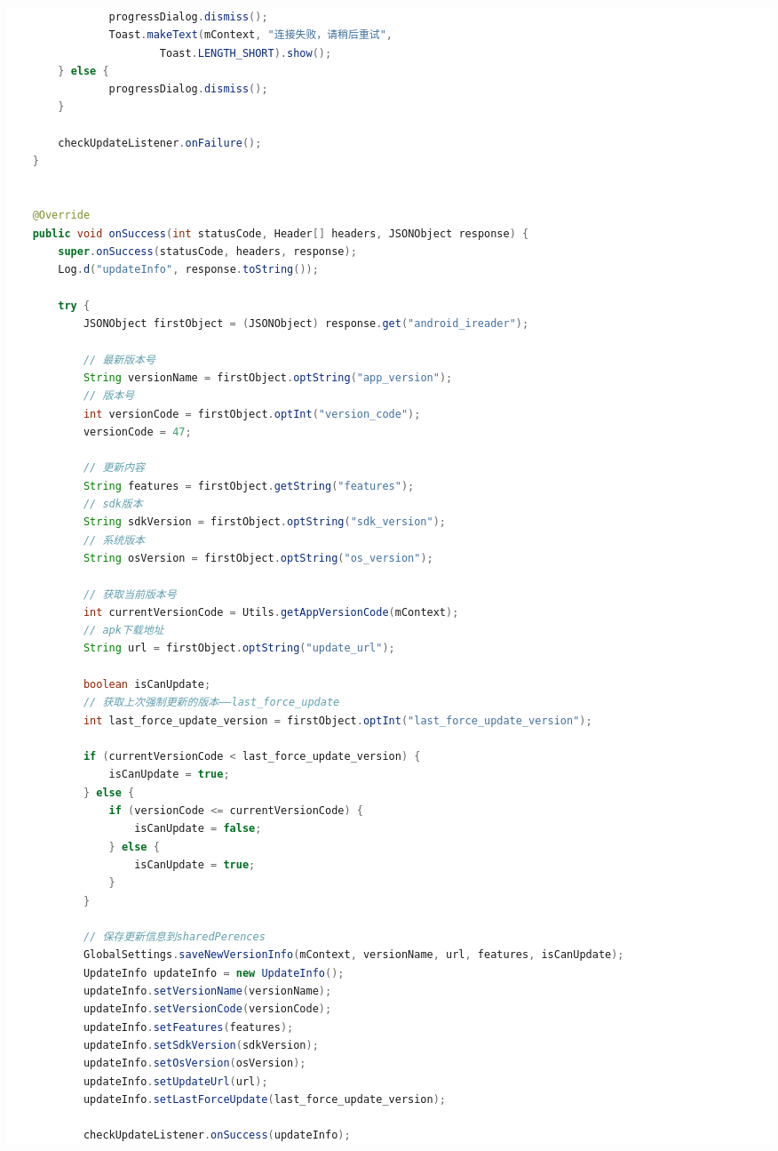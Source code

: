 ```java
				progressDialog.dismiss();
				Toast.makeText(mContext, "连接失败，请稍后重试",
						Toast.LENGTH_SHORT).show();
		} else {
				progressDialog.dismiss();
		}
		
		checkUpdateListener.onFailure();
	}
	
	
	@Override
	public void onSuccess(int statusCode, Header[] headers, JSONObject response) {
		super.onSuccess(statusCode, headers, response);
		Log.d("updateInfo", response.toString());
		
		try {
			JSONObject firstObject = (JSONObject) response.get("android_ireader");
			
			// 最新版本号
			String versionName = firstObject.optString("app_version");
			// 版本号
			int versionCode = firstObject.optInt("version_code");
			versionCode = 47;
			
			// 更新内容
			String features = firstObject.getString("features");
			// sdk版本
			String sdkVersion = firstObject.optString("sdk_version");
			// 系统版本
			String osVersion = firstObject.optString("os_version");
			
			// 获取当前版本号
			int currentVersionCode = Utils.getAppVersionCode(mContext);
			// apk下载地址
			String url = firstObject.optString("update_url");
			
			boolean isCanUpdate;
			// 获取上次强制更新的版本——last_force_update
			int last_force_update_version = firstObject.optInt("last_force_update_version");
			
			if (currentVersionCode < last_force_update_version) {
				isCanUpdate = true;
			} else {
				if (versionCode <= currentVersionCode) {
					isCanUpdate = false;
				} else {
					isCanUpdate = true;
				}
			}
			
			// 保存更新信息到sharedPerences
			GlobalSettings.saveNewVersionInfo(mContext, versionName, url, features, isCanUpdate);
			UpdateInfo updateInfo = new UpdateInfo();
			updateInfo.setVersionName(versionName);
			updateInfo.setVersionCode(versionCode);
			updateInfo.setFeatures(features);
			updateInfo.setSdkVersion(sdkVersion);
			updateInfo.setOsVersion(osVersion);
			updateInfo.setUpdateUrl(url);
			updateInfo.setLastForceUpdate(last_force_update_version);
			
			checkUpdateListener.onSuccess(updateInfo);
```